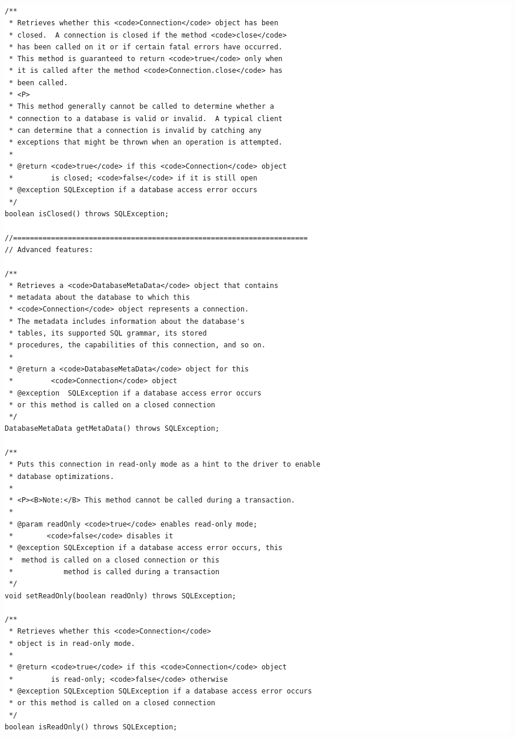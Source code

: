     /**
     * Retrieves whether this <code>Connection</code> object has been
     * closed.  A connection is closed if the method <code>close</code>
     * has been called on it or if certain fatal errors have occurred.
     * This method is guaranteed to return <code>true</code> only when
     * it is called after the method <code>Connection.close</code> has
     * been called.
     * <P>
     * This method generally cannot be called to determine whether a
     * connection to a database is valid or invalid.  A typical client
     * can determine that a connection is invalid by catching any
     * exceptions that might be thrown when an operation is attempted.
     *
     * @return <code>true</code> if this <code>Connection</code> object
     *         is closed; <code>false</code> if it is still open
     * @exception SQLException if a database access error occurs
     */
    boolean isClosed() throws SQLException;

    //======================================================================
    // Advanced features:

    /**
     * Retrieves a <code>DatabaseMetaData</code> object that contains
     * metadata about the database to which this
     * <code>Connection</code> object represents a connection.
     * The metadata includes information about the database's
     * tables, its supported SQL grammar, its stored
     * procedures, the capabilities of this connection, and so on.
     *
     * @return a <code>DatabaseMetaData</code> object for this
     *         <code>Connection</code> object
     * @exception  SQLException if a database access error occurs
     * or this method is called on a closed connection
     */
    DatabaseMetaData getMetaData() throws SQLException;

    /**
     * Puts this connection in read-only mode as a hint to the driver to enable
     * database optimizations.
     *
     * <P><B>Note:</B> This method cannot be called during a transaction.
     *
     * @param readOnly <code>true</code> enables read-only mode;
     *        <code>false</code> disables it
     * @exception SQLException if a database access error occurs, this
     *  method is called on a closed connection or this
     *            method is called during a transaction
     */
    void setReadOnly(boolean readOnly) throws SQLException;

    /**
     * Retrieves whether this <code>Connection</code>
     * object is in read-only mode.
     *
     * @return <code>true</code> if this <code>Connection</code> object
     *         is read-only; <code>false</code> otherwise
     * @exception SQLException SQLException if a database access error occurs
     * or this method is called on a closed connection
     */
    boolean isReadOnly() throws SQLException;
